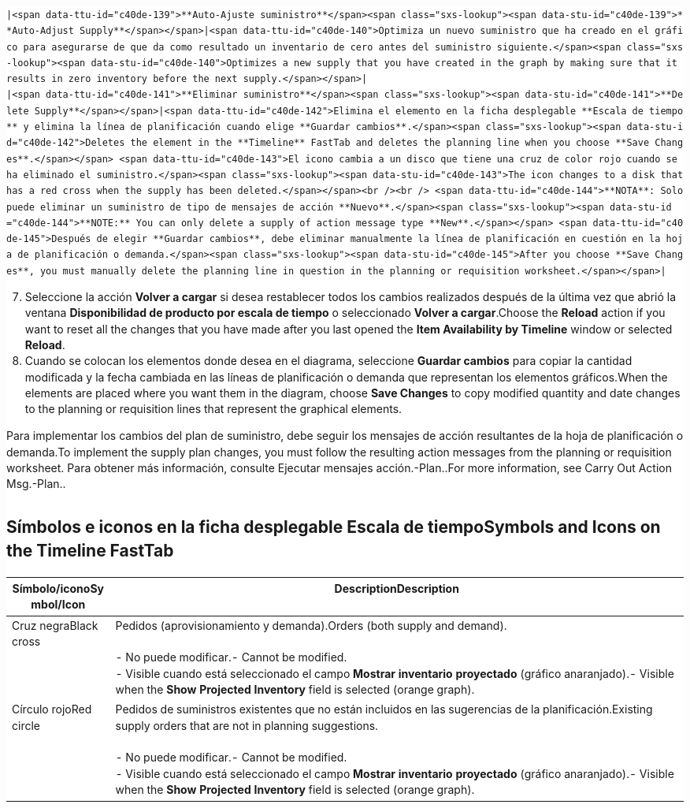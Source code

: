     |<span data-ttu-id="c40de-139">**Auto-Ajuste suministro**</span><span class="sxs-lookup"><span data-stu-id="c40de-139">**Auto-Adjust Supply**</span></span>|<span data-ttu-id="c40de-140">Optimiza un nuevo suministro que ha creado en el gráfico para asegurarse de que da como resultado un inventario de cero antes del suministro siguiente.</span><span class="sxs-lookup"><span data-stu-id="c40de-140">Optimizes a new supply that you have created in the graph by making sure that it results in zero inventory before the next supply.</span></span>|  
    |<span data-ttu-id="c40de-141">**Eliminar suministro**</span><span class="sxs-lookup"><span data-stu-id="c40de-141">**Delete Supply**</span></span>|<span data-ttu-id="c40de-142">Elimina el elemento en la ficha desplegable **Escala de tiempo** y elimina la línea de planificación cuando elige **Guardar cambios**.</span><span class="sxs-lookup"><span data-stu-id="c40de-142">Deletes the element in the **Timeline** FastTab and deletes the planning line when you choose **Save Changes**.</span></span> <span data-ttu-id="c40de-143">El icono cambia a un disco que tiene una cruz de color rojo cuando se ha eliminado el suministro.</span><span class="sxs-lookup"><span data-stu-id="c40de-143">The icon changes to a disk that has a red cross when the supply has been deleted.</span></span><br /><br /> <span data-ttu-id="c40de-144">**NOTA**: Solo puede eliminar un suministro de tipo de mensajes de acción **Nuevo**.</span><span class="sxs-lookup"><span data-stu-id="c40de-144">**NOTE:** You can only delete a supply of action message type **New**.</span></span> <span data-ttu-id="c40de-145">Después de elegir **Guardar cambios**, debe eliminar manualmente la línea de planificación en cuestión en la hoja de planificación o demanda.</span><span class="sxs-lookup"><span data-stu-id="c40de-145">After you choose **Save Changes**, you must manually delete the planning line in question in the planning or requisition worksheet.</span></span>|  

7.  <span data-ttu-id="c40de-146">Seleccione la acción **Volver a cargar** si desea restablecer todos los cambios realizados después de la última vez que abrió la ventana **Disponibilidad de producto por escala de tiempo** o seleccionado **Volver a cargar**.</span><span class="sxs-lookup"><span data-stu-id="c40de-146">Choose the **Reload** action if you want to reset all the changes that you have made after you last opened the **Item Availability by Timeline** window or selected **Reload**.</span></span>  
8. <span data-ttu-id="c40de-147">Cuando se colocan los elementos donde desea en el diagrama, seleccione **Guardar cambios** para copiar la cantidad modificada y la fecha cambiada en las líneas de planificación o demanda que representan los elementos gráficos.</span><span class="sxs-lookup"><span data-stu-id="c40de-147">When the elements are placed where you want them in the diagram, choose **Save Changes** to copy modified quantity and date changes to the planning or requisition lines that represent the graphical elements.</span></span>  

<span data-ttu-id="c40de-148">Para implementar los cambios del plan de suministro, debe seguir los mensajes de acción resultantes de la hoja de planificación o demanda.</span><span class="sxs-lookup"><span data-stu-id="c40de-148">To implement the supply plan changes, you must follow the resulting action messages from the planning or requisition worksheet.</span></span> <span data-ttu-id="c40de-149">Para obtener más información, consulte Ejecutar mensajes acción.-Plan..</span><span class="sxs-lookup"><span data-stu-id="c40de-149">For more information, see Carry Out Action Msg.-Plan..</span></span>

## <a name="symbols-and-icons-on-the-timeline-fasttab"></a><span data-ttu-id="c40de-150">Símbolos e iconos en la ficha desplegable Escala de tiempo</span><span class="sxs-lookup"><span data-stu-id="c40de-150">Symbols and Icons on the Timeline FastTab</span></span>
 |<span data-ttu-id="c40de-151">Símbolo/icono</span><span class="sxs-lookup"><span data-stu-id="c40de-151">Symbol/Icon</span></span>|<span data-ttu-id="c40de-152">Description</span><span class="sxs-lookup"><span data-stu-id="c40de-152">Description</span></span>|  
 |------------------|---------------------------------------|  
 |<span data-ttu-id="c40de-153">Cruz negra</span><span class="sxs-lookup"><span data-stu-id="c40de-153">Black cross</span></span>|<span data-ttu-id="c40de-154">Pedidos (aprovisionamiento y demanda).</span><span class="sxs-lookup"><span data-stu-id="c40de-154">Orders (both supply and demand).</span></span><br /><br /> <span data-ttu-id="c40de-155">-   No puede modificar.</span><span class="sxs-lookup"><span data-stu-id="c40de-155">-   Cannot be modified.</span></span><br /><span data-ttu-id="c40de-156">- Visible cuando está seleccionado el campo **Mostrar inventario proyectado** (gráfico anaranjado).</span><span class="sxs-lookup"><span data-stu-id="c40de-156">-   Visible when the **Show Projected Inventory** field is selected (orange graph).</span></span>|  
 |<span data-ttu-id="c40de-157">Círculo rojo</span><span class="sxs-lookup"><span data-stu-id="c40de-157">Red circle</span></span>|<span data-ttu-id="c40de-158">Pedidos de suministros existentes que no están incluidos en las sugerencias de la planificación.</span><span class="sxs-lookup"><span data-stu-id="c40de-158">Existing supply orders that are not in planning suggestions.</span></span><br /><br /> <span data-ttu-id="c40de-159">-   No puede modificar.</span><span class="sxs-lookup"><span data-stu-id="c40de-159">-   Cannot be modified.</span></span><br /><span data-ttu-id="c40de-160">- Visible cuando está seleccionado el campo **Mostrar inventario proyectado** (gráfico anaranjado).</span><span class="sxs-lookup"><span data-stu-id="c40de-160">-   Visible when the **Show Projected Inventory** field is selected (orange graph).</span></span>|  